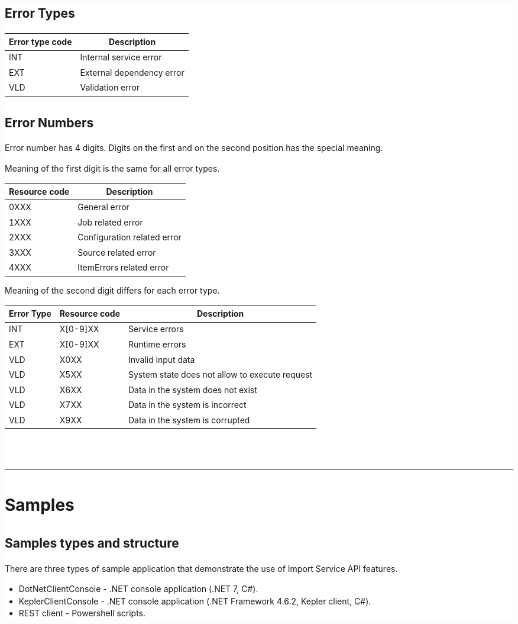 Error Types
---
|Error type code|Description                         |
|---------------|------------------------------------|
|INT            |Internal service error              |
|EXT            |External dependency error           |
|VLD            |Validation error                    |

Error Numbers
---
Error number has 4 digits. Digits on the first and on the second position has the special meaning.

Meaning of the first digit is the same for all error types.

|Resource code|Description                                    |
|-------------|-----------------------------------------------|
|0XXX         |General error                                  |
|1XXX         |Job related error                              |
|2XXX         |Configuration related error                    |
|3XXX         |Source related error                           |
|4XXX         |ItemErrors related error                       |

Meaning of the second digit differs for each error type.

|Error Type |Resource code|Description                                    |
|-----------|-------------|-----------------------------------------------|
|INT        |X[0-9]XX     |Service errors                                  |
|EXT        |X[0-9]XX     |Runtime errors                                  |
|VLD        |X0XX         |Invalid input data                             |
|VLD        |X5XX         |System state does not allow to execute request |
|VLD        |X6XX         |Data in the system does not exist              |
|VLD        |X7XX         |Data in the system is incorrect                |
|VLD        |X9XX         |Data in the system is corrupted                |


<br><br>

---
# Samples

## Samples types and structure
There are three types of sample application that demonstrate the use of Import Service API features.
- DotNetClientConsole - .NET console application  (.NET 7, C#).
- KeplerClientConsole - .NET console application (.NET Framework 4.6.2, Kepler client, C#).
- REST client -  Powershell scripts.
